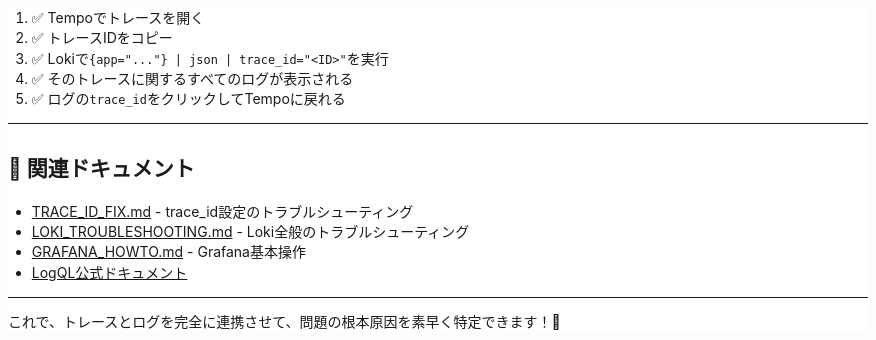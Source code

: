 1. ✅ Tempoでトレースを開く
2. ✅ トレースIDをコピー
3. ✅ Lokiで`{app="..."} | json | trace_id="<ID>"`を実行
4. ✅ そのトレースに関するすべてのログが表示される
5. ✅ ログの`trace_id`をクリックしてTempoに戻れる

---

## 🔗 関連ドキュメント

- [TRACE_ID_FIX.md](TRACE_ID_FIX.md) - trace_id設定のトラブルシューティング
- [LOKI_TROUBLESHOOTING.md](LOKI_TROUBLESHOOTING.md) - Loki全般のトラブルシューティング
- [GRAFANA_HOWTO.md](GRAFANA_HOWTO.md) - Grafana基本操作
- [LogQL公式ドキュメント](https://grafana.com/docs/loki/latest/logql/)

---

これで、トレースとログを完全に連携させて、問題の根本原因を素早く特定できます！🚀


